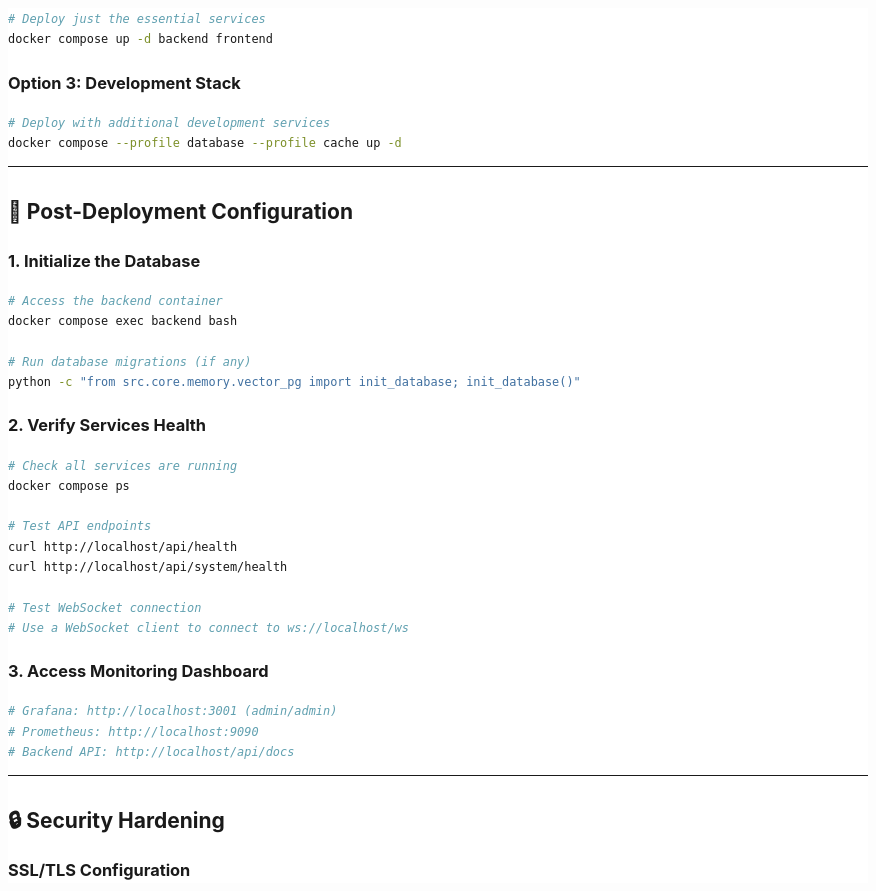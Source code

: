 ```bash
# Deploy just the essential services
docker compose up -d backend frontend
```

### Option 3: Development Stack

```bash
# Deploy with additional development services
docker compose --profile database --profile cache up -d
```

---

## 🔧 Post-Deployment Configuration

### 1. Initialize the Database

```bash
# Access the backend container
docker compose exec backend bash

# Run database migrations (if any)
python -c "from src.core.memory.vector_pg import init_database; init_database()"
```

### 2. Verify Services Health

```bash
# Check all services are running
docker compose ps

# Test API endpoints
curl http://localhost/api/health
curl http://localhost/api/system/health

# Test WebSocket connection
# Use a WebSocket client to connect to ws://localhost/ws
```

### 3. Access Monitoring Dashboard

```bash
# Grafana: http://localhost:3001 (admin/admin)
# Prometheus: http://localhost:9090
# Backend API: http://localhost/api/docs
```

---

## 🔒 Security Hardening

### SSL/TLS Configuration
